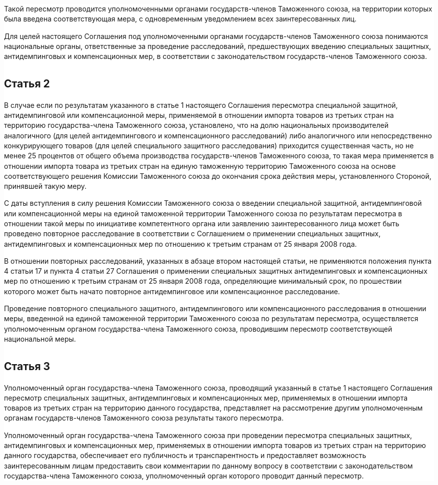 Такой пересмотр проводится уполномоченными органами государств-членов Таможенного союза, на территории которых была введена соответствующая мера, с одновременным уведомлением всех заинтересованных лиц.

Для целей настоящего Соглашения под уполномоченными органами государств-членов Таможенного союза понимаются национальные органы, ответственные за проведение расследований, предшествующих введению специальных защитных, антидемпинговых и компенсационных мер, в соответствии с законодательством государств-членов Таможенного союза.

## Статья 2

В случае если по результатам указанного в статье 1 настоящего Соглашения пересмотра специальной защитной, антидемпинговой или компенсационной меры, применяемой в отношении импорта товаров из третьих стран на территорию государства-члена Таможенного союза, установлено, что на долю национальных производителей аналогичного (для целей антидемпингового и компенсационного расследований) либо аналогичного или непосредственно конкурирующего товаров (для целей специального защитного расследования) приходится существенная часть, но не менее 25 процентов от общего объема производства государств-членов Таможенного союза, то такая мера применяется в отношении импорта товара из третьих стран на единую таможенную территорию Таможенного союза на основе соответствующего решения Комиссии Таможенного союза до окончания срока действия меры, установленного Стороной, принявшей такую меру.

С даты вступления в силу решения Комиссии Таможенного союза о введении специальной защитной, антидемпинговой или компенсационной меры на единой таможенной территории Таможенного союза по результатам пересмотра в отношении такой меры по инициативе компетентного органа или заявлению заинтересованного лица может быть проведено повторное расследование в соответствии с Соглашением о применении специальных защитных, антидемпинговых и компенсационных мер по отношению к третьим странам от 25 января 2008 года.

В отношении повторных расследований, указанных в абзаце втором настоящей статьи, не применяются положения пункта 4 статьи 17 и пункта 4 статьи 27 Соглашения о применении специальных защитных антидемпинговых и компенсационных мер по отношению к третьим странам от 25 января 2008 года, определяющие минимальный срок, по прошествии которого может быть начато повторное антидемпинговое или компенсационное расследование.

Проведение повторного специального защитного, антидемпингового или компенсационного расследования в отношении меры, введенной на единой таможенной территории Таможенного союза по результатам пересмотра, осуществляется уполномоченным органом государства-члена Таможенного союза, проводившим пересмотр соответствующей национальной меры.

## Статья 3

Уполномоченный орган государства-члена Таможенного союза, проводящий указанный в статье 1 настоящего Соглашения пересмотр специальных защитных, антидемпинговых и компенсационных мер, применяемых в отношении импорта товаров из третьих стран на территорию данного государства, представляет на рассмотрение другим уполномоченным органам государств-членов Таможенного союза результаты такого пересмотра.

Уполномоченный орган государства-члена Таможенного союза при проведении пересмотра специальных защитных, антидемпинговых и компенсационных мер, применяемых в отношении импорта товаров из третьих стран на территорию данного государства, обеспечивает его публичность и транспарентность и предоставляет возможность заинтересованным лицам предоставить свои комментарии по данному вопросу в соответствии с законодательством государства-члена Таможенного союза, уполномоченный орган которого проводит данный пересмотр.
